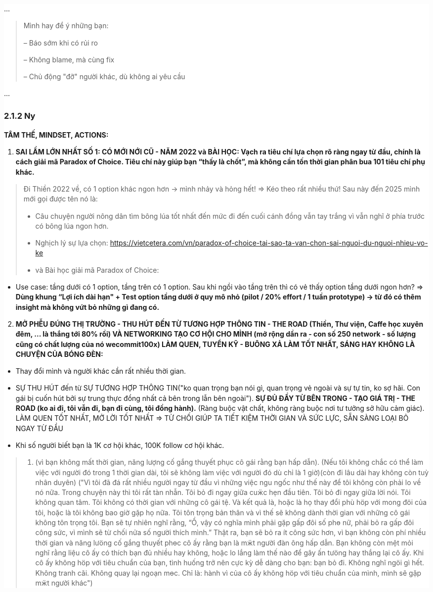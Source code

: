 ...

> Mình hay để ý những bạn:
> 
> – Báo sớm khi có rủi ro
> 
> – Không blame, mà cùng fix
> 
> – Chủ động "đỡ" người khác, dù không ai yêu cầu

...

### 2.1.2 Ny

**TÂM THẾ, MINDSET, ACTIONS:**

1. **SAI LẦM LỚN NHẤT SỐ 1: CÓ MỚI NỚI CŨ - NĂM 2022 và BÀI HỌC: Vạch ra tiêu chí lựa chọn rõ ràng ngay từ đầu, chính là cách giải mã Paradox of Choice. Tiêu chí này giúp bạn “thấy là chốt”, mà không cần tốn thời gian phân bua 101 tiêu chí phụ khác.**
    

> Đi Thiền 2022 về, có 1 option khác ngon hơn -> mình nhảy và hỏng hết! => Kéo theo rất nhiều thứ! Sau này đến 2025 mình mới gọi được tên nó là:
> 
> - Câu chuyện người nông dân tìm bông lúa tốt nhất đến mức đi đến cuối cánh đồng vẫn tay trắng vì vẫn nghĩ ở phía trước có bông lúa ngon hơn.
>     
> - Nghịch lý sự lựa chọn: https://vietcetera.com/vn/paradox-of-choice-tai-sao-ta-van-chon-sai-nguoi-du-nguoi-nhieu-vo-ke
>     
> - và Bài học giải mã Paradox of Choice:
>     

- Use case: tầng dưới có 1 option, tầng trên có 1 option. Sau khi ngồi vào tầng trên thì có vẻ thấy option tầng dưới ngon hơn? => **Dùng khung “Lợi ích dài hạn" + Test option tầng dưới ở quy mô nhỏ (pilot / 20% effort / 1 tuần prototype) → từ đó có thêm insight mà không vứt bỏ những gì đang có.**

2. **MỞ PHỄU ĐÚNG THỊ TRƯỜNG - THU HÚT ĐẾN TỪ TƯƠNG HỢP THÔNG TIN - THE ROAD (Thiền, Thư viện, Caffe học xuyên đêm, ... là thắng tới 80% rồi) VÀ NETWORKING TẠO CƠ HỘI CHO MÌNH (mở rộng dần ra - con số 250 network - số lượng cũng có chất lượng của nó wecommit100x) LÀM QUEN, TUYỂN KỸ - BUÔNG XẢ LÀM TỐT NHẤT, SÁNG HAY KHÔNG LÀ CHUYỆN CỦA BÓNG ĐÈN:**
    

- Thay đổi mình và người khác cần rất nhiều thời gian.
    
- SỰ THU HÚT đến từ SỰ TƯƠNG HỢP THÔNG TIN("ko quan trọng bạn nói gì, quan trọng vẻ ngoài và sự tự tin, ko sợ hãi. Con gái bị cuốn hút bởi sự trung thực đồng nhất cả bên trong lẫn bên ngoài"). **SỰ ĐỦ ĐẦY TỪ BÊN TRONG - TẠO GIÁ TRỊ - THE ROAD (ko ai đi, tôi vẫn đi, bạn đi cùng, tôi đồng hành).** (Ràng buộc vật chất, không ràng buộc nơi tư tưởng sở hữu cảm giác). LÀM QUEN TỐT NHẤT, MỞ LỜI TỐT NHẤT => TỪ CHỐI GIÚP TA TIẾT KIỆM THỜI GIAN VÀ SỨC LỰC, SẴN SÀNG LOẠI BỎ NGAY TỪ ĐẦU
    
- Khi số người biết bạn là 1K cơ hội khác, 100K follow cơ hội khác.
    

> 1. (vì bạn không mất thời gian, năng lượng cố gắng thuyết phục cô gái rằng bạn hấp dẫn). (Nếu tôi không chắc có thể làm việc với người đó trong 1 thời gian dài, tôi sẽ không làm việc với người đó dù chỉ là 1 giờ)(còn đi lâu dài hay không còn tuỳ nhân duyên) ("Vì tôi đã đá rất nhiều người ngay từ đầu vì những việc ngu ngốc như thế này để tôi không còn phải lo về nó nữa. Trong chuyện này thì tôi rất tàn nhẫn. Tôi bỏ đi ngay giữa cuӝc hẹn đầu tiên. Tôi bỏ đi ngay giữa lời nói. Tôi không quan tâm. Tôi không có thời gian với những cô gái tệ. Và kết quả là, hoặc là họ thay đổi phù hӧp với mong đӧi của tôi, hoặc là tôi không bao giờ gặp họ nữa. Tôi tôn trọng bản thân và vì thế sẽ không dành thời gian với những cô gái không tôn trọng tôi. Bạn sẽ tự nhiên nghĩ rằng, “Ồ, vậy có nghĩa mình phải gặp gấp đôi số phө nữ, phải bỏ ra gấp đôi công sức, vì mình sẽ từ chối nửa số người thích mình.” Thật ra, bạn sẽ bỏ ra ít công sức hơn, vì bạn không còn phí nhiều thời gian và năng lưӧng cố gắng thuyết phөc cô ấy rằng bạn là mӝt người đàn ông hấp dẫn. Bạn không còn mệt mỏi nghĩ rằng liệu cô ấy có thích bạn đủ nhiều hay không, hoặc lo lắng làm thế nào để gây ấn tưӧng hay thắng lại cô ấy. Khi cô ấy không hӧp với tiêu chuẩn của bạn, tình huống trở nên cực kỳ dễ dàng cho bạn: bạn bỏ đi. Không nghĩ ngӧi gì hết. Không tranh cãi. Không quay lại ngoạn mөc. Chỉ là: hành vì của cô ấy không hӧp với tiêu chuẩn của mình, mình sẽ gặp mӝt người khác")
> 